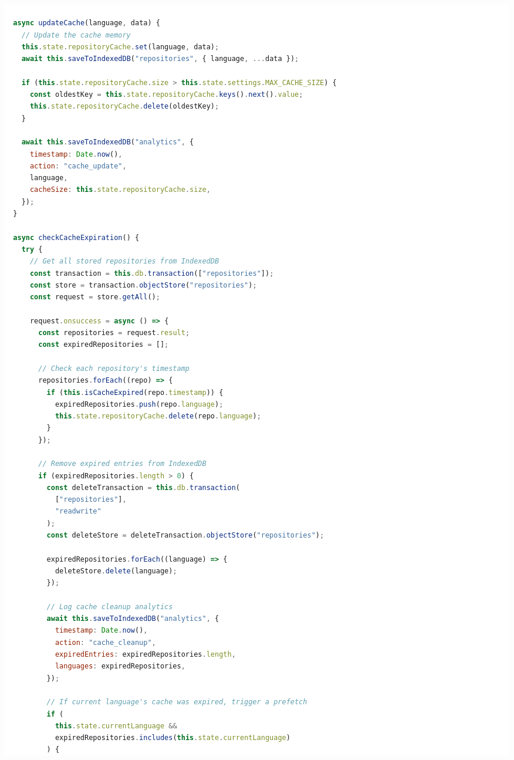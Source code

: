 ```javascript

  async updateCache(language, data) {
    // Update the cache memory
    this.state.repositoryCache.set(language, data);
    await this.saveToIndexedDB("repositories", { language, ...data });

    if (this.state.repositoryCache.size > this.state.settings.MAX_CACHE_SIZE) {
      const oldestKey = this.state.repositoryCache.keys().next().value;
      this.state.repositoryCache.delete(oldestKey);
    }

    await this.saveToIndexedDB("analytics", {
      timestamp: Date.now(),
      action: "cache_update",
      language,
      cacheSize: this.state.repositoryCache.size,
    });
  }

  async checkCacheExpiration() {
    try {
      // Get all stored repositories from IndexedDB
      const transaction = this.db.transaction(["repositories"]);
      const store = transaction.objectStore("repositories");
      const request = store.getAll();

      request.onsuccess = async () => {
        const repositories = request.result;
        const expiredRepositories = [];

        // Check each repository's timestamp
        repositories.forEach((repo) => {
          if (this.isCacheExpired(repo.timestamp)) {
            expiredRepositories.push(repo.language);
            this.state.repositoryCache.delete(repo.language);
          }
        });

        // Remove expired entries from IndexedDB
        if (expiredRepositories.length > 0) {
          const deleteTransaction = this.db.transaction(
            ["repositories"],
            "readwrite"
          );
          const deleteStore = deleteTransaction.objectStore("repositories");

          expiredRepositories.forEach((language) => {
            deleteStore.delete(language);
          });

          // Log cache cleanup analytics
          await this.saveToIndexedDB("analytics", {
            timestamp: Date.now(),
            action: "cache_cleanup",
            expiredEntries: expiredRepositories.length,
            languages: expiredRepositories,
          });

          // If current language's cache was expired, trigger a prefetch
          if (
            this.state.currentLanguage &&
            expiredRepositories.includes(this.state.currentLanguage)
          ) {
```